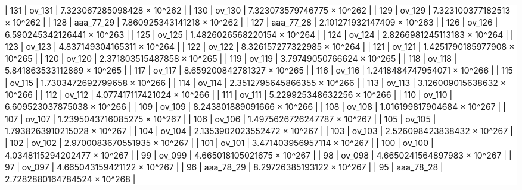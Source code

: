 | 131 | ov_131 | 7.323067285098428 × 10^262 |
| 130 | ov_130 | 7.323073579746775 × 10^262 |
| 129 | ov_129 | 7.323100377182513 × 10^262 |
| 128 | aaa_77_29 | 7.860925343141218 × 10^262 |
| 127 | aaa_77_28 | 2.101271932147409 × 10^263 |
| 126 | ov_126 | 6.590245342126441 × 10^263 |
| 125 | ov_125 | 1.4826026568220154 × 10^264 |
| 124 | ov_124 | 2.8266981245113183 × 10^264 |
| 123 | ov_123 | 4.837149304165311 × 10^264 |
| 122 | ov_122 | 8.326157277322985 × 10^264 |
| 121 | ov_121 | 1.4251790185977908 × 10^265 |
| 120 | ov_120 | 2.371803515487858 × 10^265 |
| 119 | ov_119 | 3.79749050766624 × 10^265 |
| 118 | ov_118 | 5.841863533112869 × 10^265 |
| 117 | ov_117 | 8.659200842781327 × 10^265 |
| 116 | ov_116 | 1.2418484747954071 × 10^266 |
| 115 | ov_115 | 1.7303472692799658 × 10^266 |
| 114 | ov_114 | 2.3512795645866355 × 10^266 |
| 113 | ov_113 | 3.126009015638632 × 10^266 |
| 112 | ov_112 | 4.077417117421024 × 10^266 |
| 111 | ov_111 | 5.229925348632256 × 10^266 |
| 110 | ov_110 | 6.609523037875038 × 10^266 |
| 109 | ov_109 | 8.243801889091666 × 10^266 |
| 108 | ov_108 | 1.016199817904684 × 10^267 |
| 107 | ov_107 | 1.2395043716085275 × 10^267 |
| 106 | ov_106 | 1.4975626726247787 × 10^267 |
| 105 | ov_105 | 1.7938263910215028 × 10^267 |
| 104 | ov_104 | 2.1353902023552472 × 10^267 |
| 103 | ov_103 | 2.526098423838432 × 10^267 |
| 102 | ov_102 | 2.9700083670551935 × 10^267 |
| 101 | ov_101 | 3.471403956957114 × 10^267 |
| 100 | ov_100 | 4.0348115294202477 × 10^267 |
| 99 | ov_099 | 4.665018105021675 × 10^267 |
| 98 | ov_098 | 4.6650241564897983 × 10^267 |
| 97 | ov_097 | 4.665043159421122 × 10^267 |
| 96 | aaa_78_29 | 8.29726385193122 × 10^267 |
| 95 | aaa_78_28 | 2.7282880164784524 × 10^268 |